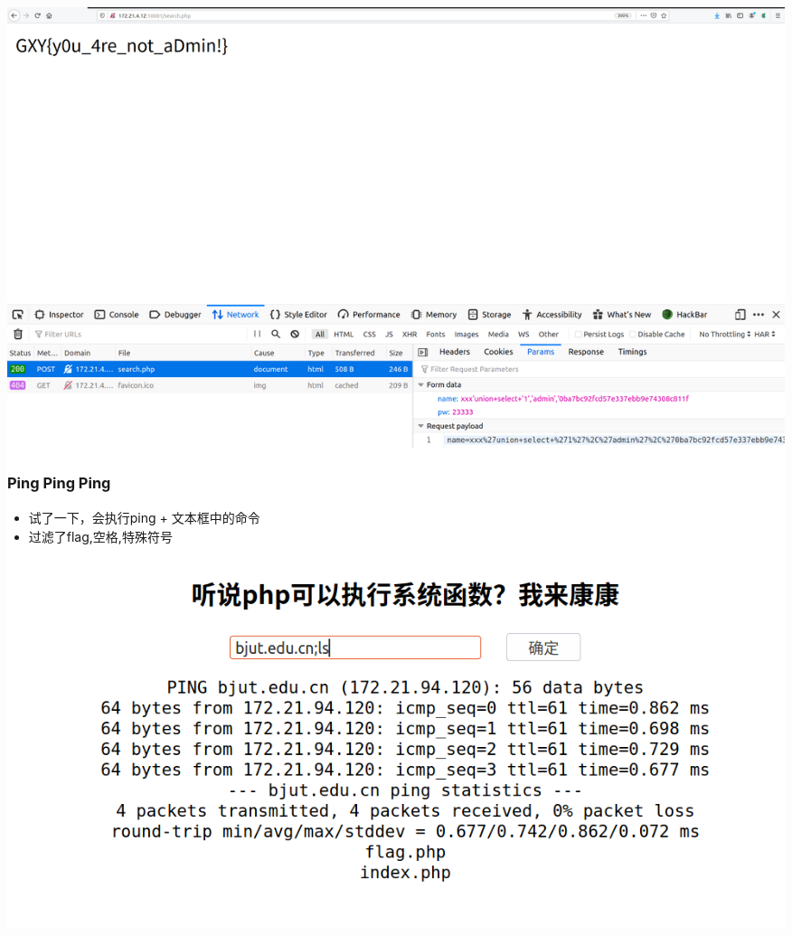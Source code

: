 ![sql4](./sql4.png)

### Ping Ping Ping
 - 试了一下，会执行ping + 文本框中的命令
 - 过滤了flag,空格,特殊符号
![ping1](./ping1.png)
